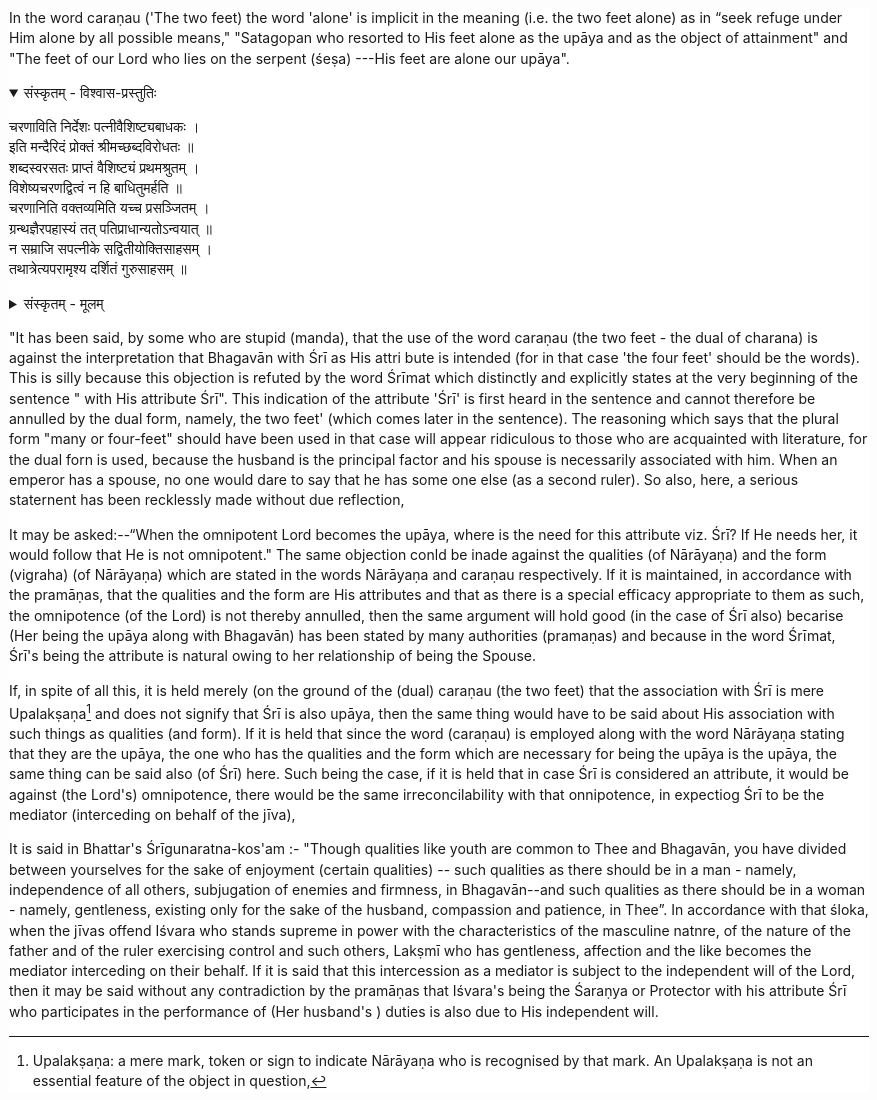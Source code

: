In the word caraṇau ('The two feet) the word 'alone' is implicit in the meaning (i.e. the two feet alone) as in “seek refuge under Him alone by all possible means," "Satagopan who resorted to His feet alone as the upāya and as the object of attainment" and "The feet of our Lord who lies on the serpent (śeṣa) ---His feet are alone our upāya".

<details open><summary>संस्कृतम् - विश्वास-प्रस्तुतिः</summary>

चरणाविति निर्देशः पत्नीवैशिष्ट्यबाधकः ।  
इति मन्दैरिदं प्रोक्तं श्रीमच्छब्दविरोधतः ॥  
शब्दस्वरसतः प्राप्तं वैशिष्ट्यं प्रथमश्रुतम् ।  
विशेष्यचरणद्वित्वं न हि बाधितुमर्हति ॥  
चरणानिति वक्तव्यमिति यच्च प्रसञ्जितम् ।  
ग्रन्थज्ञैरपहास्यं तत् पतिप्राधान्यतोऽन्वयात् ॥  
न सम्राजि सपत्नीके सद्वितीयोक्तिसाहसम् ।  
तथात्रेत्यपरामृश्य दर्शितं गुरुसाहसम् ॥
</details>

<details><summary>संस्कृतम् - मूलम्</summary></details>

"It has been said, by some who are stupid (manda), that the use of the word caraṇau (the two feet - the dual of charana) is against the interpretation that Bhagavān with Śrī as His attri bute is intended (for in that case 'the four feet' should be the words). This is silly because this objection is refuted by the word Śrīmat which distinctly and explicitly states at the very beginning of the sentence " with His attribute Śrī". This indication of the attribute 'Śrī' is first heard in the sentence and cannot therefore be annulled by the dual form, namely, the two feet' (which comes later in the sentence). The reasoning which says that the plural form "many or four-feet" should have been used in that case will appear ridiculous to those who are acquainted with literature, for the dual forn is used, because the husband is the principal factor and his spouse is necessarily associated with him. When an emperor has a spouse, no one would dare to say that he has some one else (as a second ruler). So also, here, a serious staternent has been recklessly made without due reflection,

It may be asked:--“When the omnipotent Lord becomes the upāya, where is the need for this attribute viz. Śrī? If He needs her, it would follow that He is not omnipotent." The same objection conld be inade against the qualities (of Nārāyaṇa) and the form (vigraha) (of Nārāyaṇa) which are stated in the words Nārāyaṇa and caraṇau respectively. If it is maintained, in accordance with the pramāṇas, that the qualities and the form are His attributes and that as there is a special efficacy appropriate to them as such, the omnipotence (of the Lord) is not thereby annulled, then the same argument will hold good (in the case of Śrī also) becarise (Her being the upāya along with Bhagavān) has been stated by many authorities (pramaṇas) and because in the word Śrīmat, Śrī's being the attribute is natural owing to her relationship of being the Spouse.

If, in spite of all this, it is held merely (on the ground of the (dual) caraṇau (the two feet) that the association with Śrī is mere Upalakṣaṇa[^100] and does not signify that Śrī is also upāya, then the same thing would have to be said about His association with such things as qualities (and form). If it is held that since the word (caraṇau) is employed along with the word Nārāyaṇa stating that they are the upāya, the one who has the qualities and the form which are necessary for being the upāya is the upāya, the same thing can be said also (of Śrī) here. Such being the case, if it is held that in case Śrī is considered an attribute, it would be against (the Lord's) omnipotence, there would be the same irreconcilability with that onnipotence, in expectiog Śrī to be the mediator (interceding on behalf of the jīva),

[^100]: Upalakṣaṇa: a mere mark, token or sign to indicate Nārāyaṇa who is recognised by that mark. An Upalakṣaṇa is not an essential feature of the object in question,

It is said in Bhattar's Śrīgunaratna-kos'am :- "Though qualities like youth are common to Thee and Bhagavān, you have divided between yourselves for the sake of enjoyment (certain qualities) -- such qualities as there should be in a man - namely, independence of all others, subjugation of enemies and firmness, in Bhagavān--and such qualities as there should be in a woman - namely, gentleness, existing only for the sake of the husband, compassion and patience, in Thee”. In accordance with that śloka, when the jīvas offend Iśvara who stands supreme in power with the characteristics of the masculine natnre, of the nature of the father and of the ruler exercising control and such others, Lakṣmī who has gentleness, affection and the like becomes the mediator interceding on their behalf. If it is said that this intercession as a mediator is subject to the independent will of the Lord, then it may be said without any contradiction by the pramāṇas that Iśvara's being the Śaraṇya or Protector with his attribute Śrī who participates in the performance of (Her husband's ) duties is also due to His independent will.


[^98]: Śrīman, jñānavān, daṇḍi have also the suffix matup though in different variations).
[^99]: Dadhibhāṇḍa begged Śrī Kṛṣṇa for spiritual benefits not only for himself but for those related to him
[^101]: The Śruti says: Whatever actions may appear mine are the Lord's, not mine, They do not belong to me; they are the Lord's; I exist for the Lord and not for myself na mama ( not mine; not for me)
[^102]: With five words: (1) Prapadye; (2) śaraṇam: (3) Srīman Nārāyaṇa caraṇau (4) Śrīmate Nārāyaṇāya; (5) namah according to Sārāsvādinī.
[^103]: There is a reference here to Sri Rāmanuja's gadya.